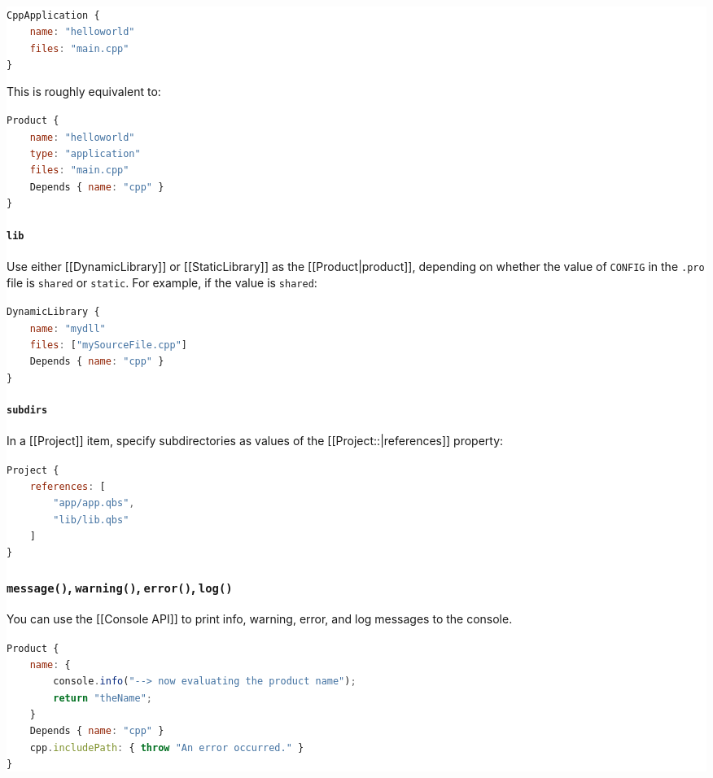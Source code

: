 ```qml
CppApplication {
    name: "helloworld"
    files: "main.cpp"
}
```

This is roughly equivalent to:

```qml
Product {
    name: "helloworld"
    type: "application"
    files: "main.cpp"
    Depends { name: "cpp" }
}
```

#### `lib`

Use either [[DynamicLibrary]] or [[StaticLibrary]] as the [[Product|product]], depending on whether the value of `CONFIG` in the `.pro` file is
`shared` or `static`. For example, if the value is `shared`:

```qml
DynamicLibrary {
    name: "mydll"
    files: ["mySourceFile.cpp"]
    Depends { name: "cpp" }
}
```

#### `subdirs`

In a [[Project]] item, specify subdirectories as values of the
[[Project::|references]] property:

```qml
Project {
    references: [
        "app/app.qbs",
        "lib/lib.qbs"
    ]
}
```

### `message()`, `warning()`, `error()`, `log()`

You can use the [[Console API]] to print info, warning, error, and log messages to the console.

```qml
Product {
    name: {
        console.info("--> now evaluating the product name");
        return "theName";
    }
    Depends { name: "cpp" }
    cpp.includePath: { throw "An error occurred." }
}
```
